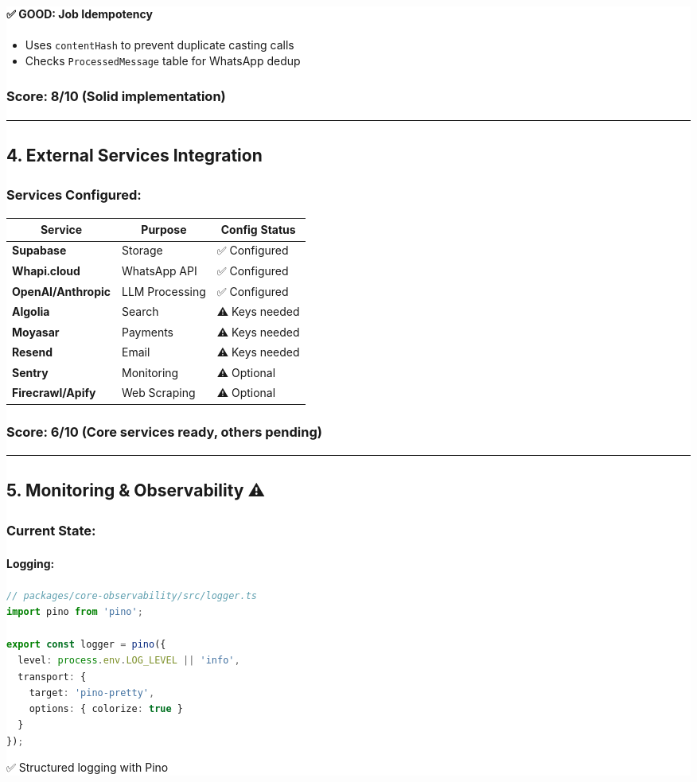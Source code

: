 #### ✅ GOOD: Job Idempotency
- Uses `contentHash` to prevent duplicate casting calls
- Checks `ProcessedMessage` table for WhatsApp dedup

### Score: **8/10** (Solid implementation)

---

## 4. External Services Integration

### Services Configured:

| Service | Purpose | Config Status |
|---------|---------|---------------|
| **Supabase** | Storage | ✅ Configured |
| **Whapi.cloud** | WhatsApp API | ✅ Configured |
| **OpenAI/Anthropic** | LLM Processing | ✅ Configured |
| **Algolia** | Search | ⚠️ Keys needed |
| **Moyasar** | Payments | ⚠️ Keys needed |
| **Resend** | Email | ⚠️ Keys needed |
| **Sentry** | Monitoring | ⚠️ Optional |
| **Firecrawl/Apify** | Web Scraping | ⚠️ Optional |

### Score: **6/10** (Core services ready, others pending)

---

## 5. Monitoring & Observability ⚠️

### Current State:

#### Logging:
```typescript
// packages/core-observability/src/logger.ts
import pino from 'pino';

export const logger = pino({
  level: process.env.LOG_LEVEL || 'info',
  transport: {
    target: 'pino-pretty',
    options: { colorize: true }
  }
});
```
✅ Structured logging with Pino
